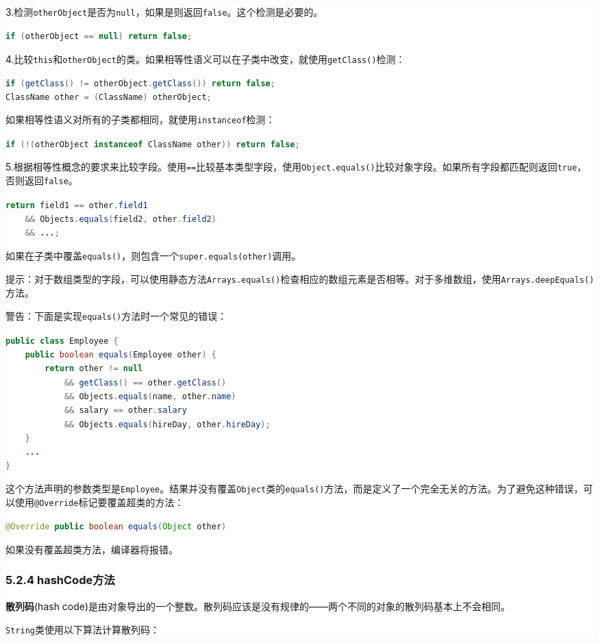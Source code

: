 3.检测`otherObject`是否为`null`，如果是则返回`false`。这个检测是必要的。

```java
if (otherObject == null) return false;
```

4.比较`this`和`otherObject`的类。如果相等性语义可以在子类中改变，就使用`getClass()`检测：

```java
if (getClass() != otherObject.getClass()) return false;
ClassName other = (ClassName) otherObject;
```

如果相等性语义对所有的子类都相同，就使用`instanceof`检测：

```java
if (!(otherObject instanceof ClassName other)) return false;
```

5.根据相等性概念的要求来比较字段。使用`==`比较基本类型字段，使用`Object.equals()`比较对象字段。如果所有字段都匹配则返回`true`，否则返回`false`。

```java
return field1 == other.field1
    && Objects.equals(field2, other.field2)
    && ...;
```

如果在子类中覆盖`equals()`，则包含一个`super.equals(other)`调用。

提示：对于数组类型的字段，可以使用静态方法`Arrays.equals()`检查相应的数组元素是否相等。对于多维数组，使用`Arrays.deepEquals()`方法。

警告：下面是实现`equals()`方法时一个常见的错误：

```java
public class Employee {
    public boolean equals(Employee other) {
        return other != null
            && getClass() == other.getClass()
            && Objects.equals(name, other.name)
            && salary == other.salary
            && Objects.equals(hireDay, other.hireDay);
    }
    ...
}
```

这个方法声明的参数类型是`Employee`。结果并没有覆盖`Object`类的`equals()`方法，而是定义了一个完全无关的方法。为了避免这种错误，可以使用`@Override`标记要覆盖超类的方法：

```java
@Override public boolean equals(Object other)
```

如果没有覆盖超类方法，编译器将报错。

### 5.2.4 hashCode方法
**散列码**(hash code)是由对象导出的一个整数。散列码应该是没有规律的——两个不同的对象的散列码基本上不会相同。

`String`类使用以下算法计算散列码：
